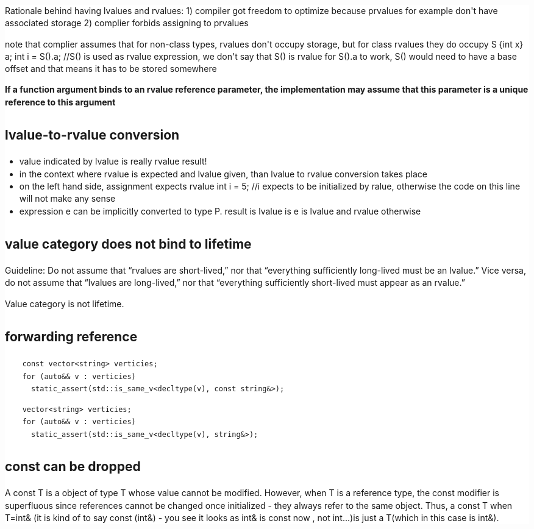 Rationale behind having lvalues and rvalues:
    1) compiler got freedom to optimize because prvalues for example don't have associated storage
    2) complier forbids assigning to prvalues


note that complier assumes that for non-class types, rvalues don't occupy storage, but for class rvalues they do occupy
S {int x} a;
int i = S().a; //S() is used as rvalue expression, we don't say that S() is rvalue
for S().a to work, S() would need to have a base offset and that means it has to be stored somewhere


**If a function argument binds to an rvalue reference parameter, the implementation may assume that this parameter is a unique reference to this argument**

## lvalue-to-rvalue conversion
- value indicated by lvalue is really rvalue result!
- in the context where rvalue is expected and lvalue given, than lvalue to rvalue conversion takes place
- on the left hand side, assignment expects rvalue 
    int i = 5; //i expects to be initialized by ralue, otherwise the code on this line will not make any sense
- expression e can be implicitly converted to type P. result is lvalue is e is lvalue and rvalue otherwise

## value category does not bind to lifetime

Guideline: Do not assume that “rvalues are short-lived,” nor that “everything sufficiently long-lived must be an lvalue.” Vice versa, do not assume that “lvalues are long-lived,” nor that “everything sufficiently short-lived must appear as an rvalue.”

Value category is not lifetime.

## forwarding reference

```
    const vector<string> verticies;    
    for (auto&& v : verticies)        
      static_assert(std::is_same_v<decltype(v), const string&>);
```    
   
```
    vector<string> verticies;    
    for (auto&& v : verticies)        
      static_assert(std::is_same_v<decltype(v), string&>);
```

## const can be dropped


A const T is a object of type T whose value cannot be modified. However, when T is a reference type, the const modifier is superfluous since references cannot be changed once initialized - they always refer to the same object. Thus, a const T when T=int& (it is kind of to say const (int&) - you see it looks as int& is const now , not int...)is just a T(which in this case is int&). 

